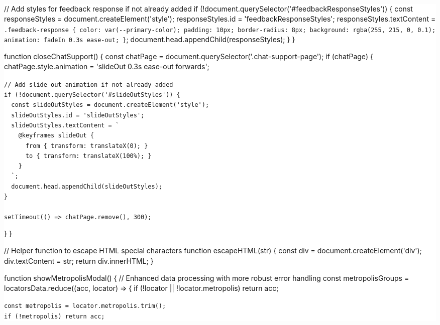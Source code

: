   // Add styles for feedback response if not already added
  if (!document.querySelector('#feedbackResponseStyles')) {
    const responseStyles = document.createElement('style');
    responseStyles.id = 'feedbackResponseStyles';
    responseStyles.textContent = `
      .feedback-response {
        color: var(--primary-color);
        padding: 10px;
        border-radius: 8px;
        background: rgba(255, 215, 0, 0.1);
        animation: fadeIn 0.3s ease-out;
      }
    `;
    document.head.appendChild(responseStyles);
  }
}

function closeChatSupport() {
  const chatPage = document.querySelector('.chat-support-page');
  if (chatPage) {
    chatPage.style.animation = 'slideOut 0.3s ease-out forwards';
    
    // Add slide out animation if not already added
    if (!document.querySelector('#slideOutStyles')) {
      const slideOutStyles = document.createElement('style');
      slideOutStyles.id = 'slideOutStyles';
      slideOutStyles.textContent = `
        @keyframes slideOut {
          from { transform: translateX(0); }
          to { transform: translateX(100%); }
        }
      `;
      document.head.appendChild(slideOutStyles);
    }
    
    setTimeout(() => chatPage.remove(), 300);
  }
}

// Helper function to escape HTML special characters
function escapeHTML(str) {
  const div = document.createElement('div');
  div.textContent = str;
  return div.innerHTML;
}

function showMetropolisModal() {
  // Enhanced data processing with more robust error handling
  const metropolisGroups = locatorsData.reduce((acc, locator) => {
    if (!locator || !locator.metropolis) return acc;
    
    const metropolis = locator.metropolis.trim();
    if (!metropolis) return acc;

